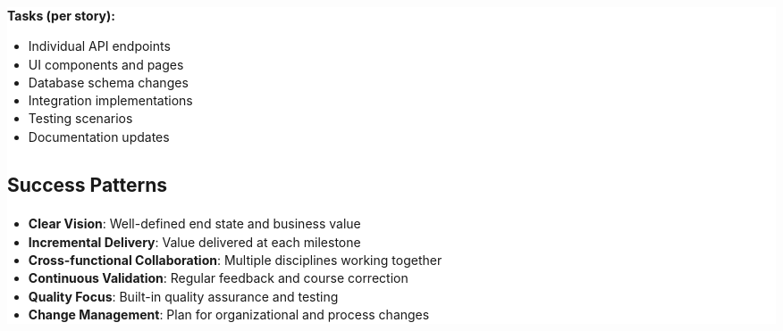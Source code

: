 **Tasks (per story):**
- Individual API endpoints
- UI components and pages
- Database schema changes
- Integration implementations
- Testing scenarios
- Documentation updates

## Success Patterns

- **Clear Vision**: Well-defined end state and business value
- **Incremental Delivery**: Value delivered at each milestone
- **Cross-functional Collaboration**: Multiple disciplines working together
- **Continuous Validation**: Regular feedback and course correction
- **Quality Focus**: Built-in quality assurance and testing
- **Change Management**: Plan for organizational and process changes